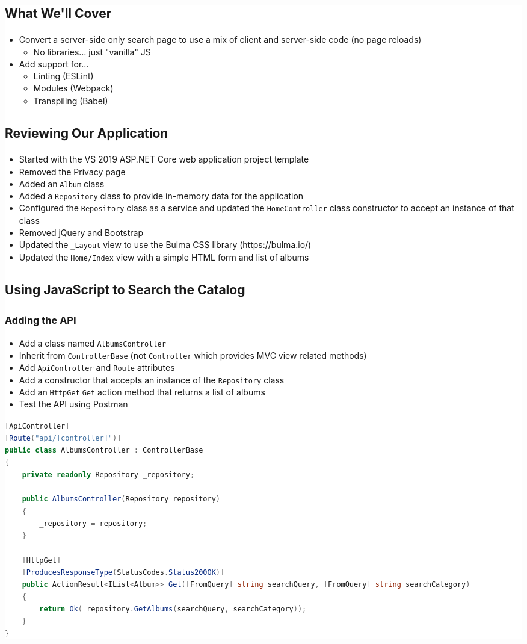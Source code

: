 ## What We'll Cover

* Convert a server-side only search page to use a mix of client and server-side
  code (no page reloads)
  * No libraries… just "vanilla" JS
* Add support for...
  * Linting (ESLint)
  * Modules (Webpack)
  * Transpiling (Babel)

## Reviewing Our Application

* Started with the VS 2019 ASP.NET Core web application project template
* Removed the Privacy page
* Added an `Album` class
* Added a `Repository` class to provide in-memory data for the application
* Configured the `Repository` class as a service and updated the
  `HomeController` class constructor to accept an instance of that class
* Removed jQuery and Bootstrap
* Updated the `_Layout` view to use the Bulma CSS library (https://bulma.io/)
* Updated the `Home/Index` view with a simple HTML form and list of albums

## Using JavaScript to Search the Catalog

### Adding the API

* Add a class named `AlbumsController`
* Inherit from `ControllerBase` (not `Controller` which provides MVC view
  related methods)
* Add `ApiController` and `Route` attributes
* Add a constructor that accepts an instance of the `Repository` class
* Add an `HttpGet` `Get` action method that returns a list of albums
* Test the API using Postman

```csharp
[ApiController]
[Route("api/[controller]")]
public class AlbumsController : ControllerBase
{
    private readonly Repository _repository;

    public AlbumsController(Repository repository)
    {
        _repository = repository;
    }

    [HttpGet]
    [ProducesResponseType(StatusCodes.Status200OK)]
    public ActionResult<IList<Album>> Get([FromQuery] string searchQuery, [FromQuery] string searchCategory)
    {
        return Ok(_repository.GetAlbums(searchQuery, searchCategory));
    }
}
```
